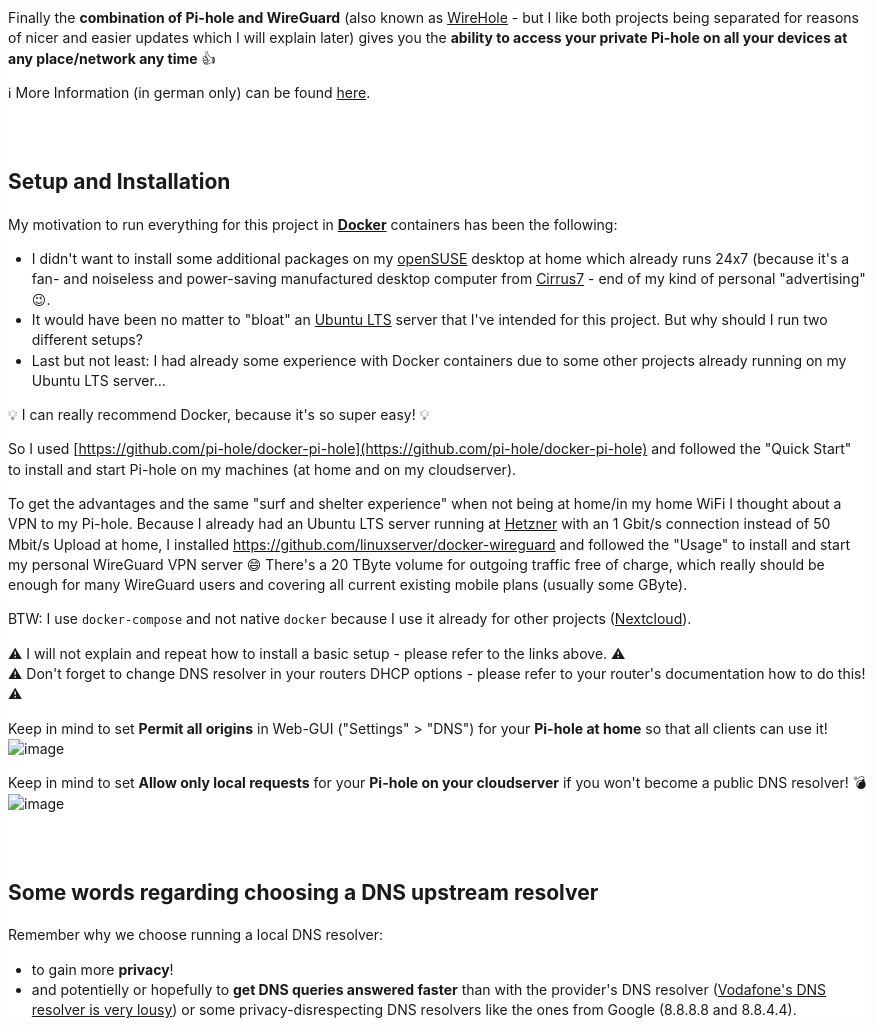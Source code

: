 Finally the **combination of Pi-hole and WireGuard** (also known as [WireHole](https://github.com/IAmStoxe/wirehole) - but I like both projects being separated for reasons of nicer and easier updates which I will explain later) gives you the **ability to access your private Pi-hole on all your devices at any place/network any time** 👍

ℹ️  More Information (in german only) can be found [here](https://www.rhoenwurz.de/digitalautonomy_2021/).

<p>&nbsp;</p>

## Setup and Installation <a name="setup-installation"></a>
My motivation to run everything for this project in **[Docker](https://en.wikipedia.org/wiki/Docker_(software))** containers has been the following:
* I didn't want to install some additional packages on my [openSUSE](https://www.opensuse.org/) desktop at home which already runs 24x7 (because it's a fan- and noiseless and power-saving manufactured desktop computer from [Cirrus7](https://www.cirrus7.com/en/produkte/cirrus7-nimbus/) - end of my kind of personal "advertising" 😉.
* It would have been no matter to "bloat" an [Ubuntu LTS](https://ubuntu.com/blog/what-is-an-ubuntu-lts-release) server that I've intended for this project. But why should I run two different setups?
* Last but not least: I had already some experience with Docker containers due to some other projects already running on my Ubuntu LTS server…

💡 I can really recommend Docker, because it's so super easy! 💡

So I used [https://github.com/pi-hole/docker-pi-hole](https://github.com/pi-hole/docker-pi-hole) and followed the "Quick Start" to install and start Pi-hole on my machines (at home and on my cloudserver).

To get the advantages and the same "surf and shelter experience" when not being at home/in my home WiFi I thought about a VPN to my Pi-hole. Because I already had an Ubuntu LTS server running at [Hetzner](https://www.hetzner.com/) with an 1 Gbit/s connection instead of 50 Mbit/s Upload at home, I installed https://github.com/linuxserver/docker-wireguard and followed the "Usage" to install and start my personal WireGuard VPN server 😄 There's a 20 TByte volume for outgoing traffic free of charge, which really should be enough for many WireGuard users and covering all current existing mobile plans (usually some GByte).

BTW: I use `docker-compose` and not native `docker` because I use it already for other projects ([Nextcloud](https://en.wikipedia.org/wiki/Nextcloud)).

⚠️ I will not explain and repeat how to install a basic setup - please refer to the links above. ⚠️  
⚠️ Don't forget to change DNS resolver in your routers DHCP options - please refer to your router's documentation how to do this! ⚠️

Keep in mind to set **Permit all origins** in Web-GUI ("Settings" > "DNS") for your **Pi-hole at home** so that all clients can use it!  
<img width="480" alt="image" src="https://user-images.githubusercontent.com/18568381/160889180-29240833-029b-4ac4-9cb3-32bb2e96d9d6.png">

Keep in mind to set **Allow only local requests** for your **Pi-hole on your cloudserver** if you won't become a public DNS resolver! 💣  
<img width="484" alt="image" src="https://user-images.githubusercontent.com/18568381/160889335-7da539ec-f4c9-4389-86e5-f965c7ab74ec.png">

<p>&nbsp;</p>

## Some words regarding choosing a DNS upstream resolver <a name="upstream-resolvers"></a>
Remember why we choose running a local DNS resolver:  
* to gain more **privacy**!
* and potentielly or hopefully to **get DNS queries answered faster** than with the provider's DNS resolver ([Vodafone's DNS resolver is very lousy](https://github.com/thomasmerz/dnspingtest_rrd_ka/blob/master/images/dnsping_80.69.96.12_month.png)) or some privacy-disrespecting DNS resolvers like the ones from Google (8.8.8.8 and 8.8.4.4).  
